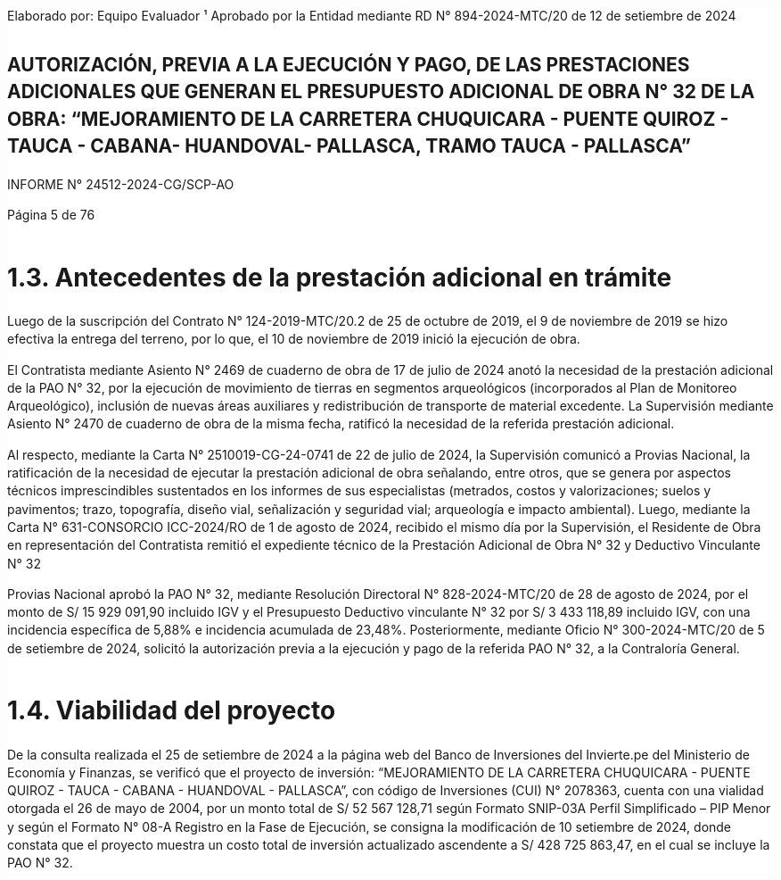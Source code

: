 </tr>
<tr>
<td>Elaborado por:</td>
<td>Equipo Evaluador</td>
</tr>
</tbody>
</table>
¹ Aprobado por la Entidad mediante RD N° 894-2024-MTC/20 de 12 de setiembre de 2024

AUTORIZACIÓN, PREVIA A LA EJECUCIÓN Y PAGO, DE LAS PRESTACIONES ADICIONALES QUE GENERAN EL PRESUPUESTO ADICIONAL DE OBRA N° 32 DE LA OBRA: “MEJORAMIENTO DE LA CARRETERA CHUQUICARA - PUENTE QUIROZ - TAUCA - CABANA- HUANDOVAL- PALLASCA, TRAMO TAUCA - PALLASCA”
---
INFORME N° 24512-2024-CG/SCP-AO

Página 5 de 76

# 1.3. Antecedentes de la prestación adicional en trámite

Luego de la suscripción del Contrato N° 124-2019-MTC/20.2 de 25 de octubre de 2019, el 9 de noviembre de 2019 se hizo efectiva la entrega del terreno, por lo que, el 10 de noviembre de 2019 inició la ejecución de obra.

El Contratista mediante Asiento N° 2469 de cuaderno de obra de 17 de julio de 2024 anotó la necesidad de la prestación adicional de la PAO N° 32, por la ejecución de movimiento de tierras en segmentos arqueológicos (incorporados al Plan de Monitoreo Arqueológico), inclusión de nuevas áreas auxiliares y redistribución de transporte de material excedente. La Supervisión mediante Asiento N° 2470 de cuaderno de obra de la misma fecha, ratificó la necesidad de la referida prestación adicional.

Al respecto, mediante la Carta N° 2510019-CG-24-0741 de 22 de julio de 2024, la Supervisión comunicó a Provias Nacional, la ratificación de la necesidad de ejecutar la prestación adicional de obra señalando, entre otros, que se genera por aspectos técnicos imprescindibles sustentados en los informes de sus especialistas (metrados, costos y valorizaciones; suelos y pavimentos; trazo, topografía, diseño vial, señalización y seguridad vial; arqueología e impacto ambiental). Luego, mediante la Carta N° 631-CONSORCIO ICC-2024/RO de 1 de agosto de 2024, recibido el mismo día por la Supervisión, el Residente de Obra en representación del Contratista remitió el expediente técnico de la Prestación Adicional de Obra N° 32 y Deductivo Vinculante N° 32

Provias Nacional aprobó la PAO N° 32, mediante Resolución Directoral N° 828-2024-MTC/20 de 28 de agosto de 2024, por el monto de S/ 15 929 091,90 incluido IGV y el Presupuesto Deductivo vinculante N° 32 por S/ 3 433 118,89 incluido IGV, con una incidencia específica de 5,88% e incidencia acumulada de 23,48%. Posteriormente, mediante Oficio N° 300-2024-MTC/20 de 5 de setiembre de 2024, solicitó la autorización previa a la ejecución y pago de la referida PAO N° 32, a la Contraloría General.

# 1.4. Viabilidad del proyecto

De la consulta realizada el 25 de setiembre de 2024 a la página web del Banco de Inversiones del Invierte.pe del Ministerio de Economía y Finanzas, se verificó que el proyecto de inversión: “MEJORAMIENTO DE LA CARRETERA CHUQUICARA - PUENTE QUIROZ - TAUCA - CABANA - HUANDOVAL - PALLASCA”, con código de Inversiones (CUI) N° 2078363, cuenta con una vialidad otorgada el 26 de mayo de 2004, por un monto total de S/ 52 567 128,71 según Formato SNIP-03A Perfil Simplificado – PIP Menor y según el Formato N° 08-A Registro en la Fase de Ejecución, se consigna la modificación de 10 setiembre de 2024, donde constata que el proyecto muestra un costo total de inversión actualizado ascendente a S/ 428 725 863,47, en el cual se incluye la PAO N° 32.
